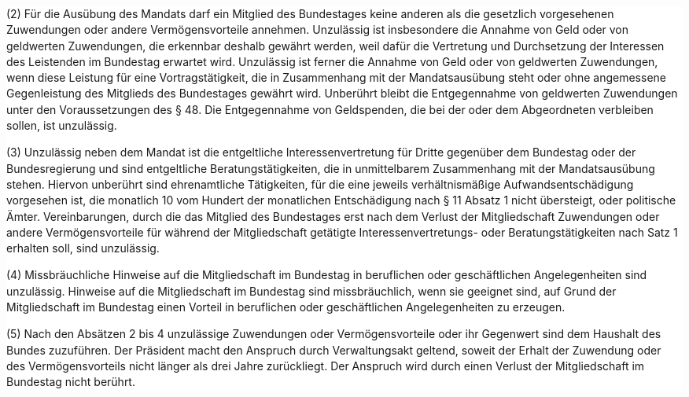 (2) Für die Ausübung des Mandats darf ein Mitglied des Bundestages keine
anderen als die gesetzlich vorgesehenen Zuwendungen oder andere
Vermögensvorteile annehmen. Unzulässig ist insbesondere die Annahme von
Geld oder von geldwerten Zuwendungen, die erkennbar deshalb gewährt
werden, weil dafür die Vertretung und Durchsetzung der Interessen des
Leistenden im Bundestag erwartet wird. Unzulässig ist ferner die Annahme
von Geld oder von geldwerten Zuwendungen, wenn diese Leistung für eine
Vortragstätigkeit, die in Zusammenhang mit der Mandatsausübung steht
oder ohne angemessene Gegenleistung des Mitglieds des Bundestages
gewährt wird. Unberührt bleibt die Entgegennahme von geldwerten
Zuwendungen unter den Voraussetzungen des § 48. Die Entgegennahme von
Geldspenden, die bei der oder dem Abgeordneten verbleiben sollen, ist
unzulässig.

</div>

<div class="jurAbsatz">

(3) Unzulässig neben dem Mandat ist die entgeltliche
Interessenvertretung für Dritte gegenüber dem Bundestag oder der
Bundesregierung und sind entgeltliche Beratungstätigkeiten, die in
unmittelbarem Zusammenhang mit der Mandatsausübung stehen. Hiervon
unberührt sind ehrenamtliche Tätigkeiten, für die eine jeweils
verhältnismäßige Aufwandsentschädigung vorgesehen ist, die monatlich 10
vom Hundert der monatlichen Entschädigung nach § 11 Absatz 1 nicht
übersteigt, oder politische Ämter. Vereinbarungen, durch die das
Mitglied des Bundestages erst nach dem Verlust der Mitgliedschaft
Zuwendungen oder andere Vermögensvorteile für während der Mitgliedschaft
getätigte Interessenvertretungs- oder Beratungstätigkeiten nach Satz 1
erhalten soll, sind unzulässig.

</div>

<div class="jurAbsatz">

(4) Missbräuchliche Hinweise auf die Mitgliedschaft im Bundestag in
beruflichen oder geschäftlichen Angelegenheiten sind unzulässig.
Hinweise auf die Mitgliedschaft im Bundestag sind missbräuchlich, wenn
sie geeignet sind, auf Grund der Mitgliedschaft im Bundestag einen
Vorteil in beruflichen oder geschäftlichen Angelegenheiten zu erzeugen.

</div>

<div class="jurAbsatz">

(5) Nach den Absätzen 2 bis 4 unzulässige Zuwendungen oder
Vermögensvorteile oder ihr Gegenwert sind dem Haushalt des Bundes
zuzuführen. Der Präsident macht den Anspruch durch Verwaltungsakt
geltend, soweit der Erhalt der Zuwendung oder des Vermögensvorteils
nicht länger als drei Jahre zurückliegt. Der Anspruch wird durch einen
Verlust der Mitgliedschaft im Bundestag nicht berührt.

</div>

</div>

